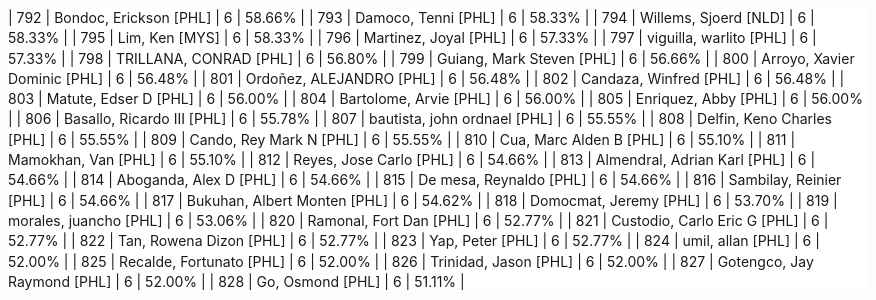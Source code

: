 |  792  | Bondoc, Erickson [PHL] |  6 |  58.66% |
|  793  | Damoco, Tenni [PHL] |  6 |  58.33% |
|  794  | Willems, Sjoerd [NLD] |  6 |  58.33% |
|  795  | Lim, Ken [MYS] |  6 |  58.33% |
|  796  | Martinez, Joyal [PHL] |  6 |  57.33% |
|  797  | viguilla, warlito [PHL] |  6 |  57.33% |
|  798  | TRILLANA, CONRAD [PHL] |  6 |  56.80% |
|  799  | Guiang, Mark Steven [PHL] |  6 |  56.66% |
|  800  | Arroyo, Xavier Dominic [PHL] |  6 |  56.48% |
|  801  | Ordoñez, ALEJANDRO [PHL] |  6 |  56.48% |
|  802  | Candaza, Winfred [PHL] |  6 |  56.48% |
|  803  | Matute, Edser D [PHL] |  6 |  56.00% |
|  804  | Bartolome, Arvie [PHL] |  6 |  56.00% |
|  805  | Enriquez, Abby [PHL] |  6 |  56.00% |
|  806  | Basallo, Ricardo III [PHL] |  6 |  55.78% |
|  807  | bautista, john ordnael [PHL] |  6 |  55.55% |
|  808  | Delfin, Keno Charles [PHL] |  6 |  55.55% |
|  809  | Cando, Rey Mark N [PHL] |  6 |  55.55% |
|  810  | Cua, Marc Alden B [PHL] |  6 |  55.10% |
|  811  | Mamokhan, Van [PHL] |  6 |  55.10% |
|  812  | Reyes, Jose Carlo [PHL] |  6 |  54.66% |
|  813  | Almendral, Adrian Karl [PHL] |  6 |  54.66% |
|  814  | Aboganda, Alex D [PHL] |  6 |  54.66% |
|  815  | De mesa, Reynaldo [PHL] |  6 |  54.66% |
|  816  | Sambilay, Reinier [PHL] |  6 |  54.66% |
|  817  | Bukuhan, Albert Monten [PHL] |  6 |  54.62% |
|  818  | Domocmat, Jeremy [PHL] |  6 |  53.70% |
|  819  | morales, juancho [PHL] |  6 |  53.06% |
|  820  | Ramonal, Fort Dan [PHL] |  6 |  52.77% |
|  821  | Custodio, Carlo Eric G [PHL] |  6 |  52.77% |
|  822  | Tan, Rowena Dizon [PHL] |  6 |  52.77% |
|  823  | Yap, Peter [PHL] |  6 |  52.77% |
|  824  | umil, allan [PHL] |  6 |  52.00% |
|  825  | Recalde, Fortunato [PHL] |  6 |  52.00% |
|  826  | Trinidad, Jason [PHL] |  6 |  52.00% |
|  827  | Gotengco, Jay Raymond [PHL] |  6 |  52.00% |
|  828  | Go, Osmond [PHL] |  6 |  51.11% |